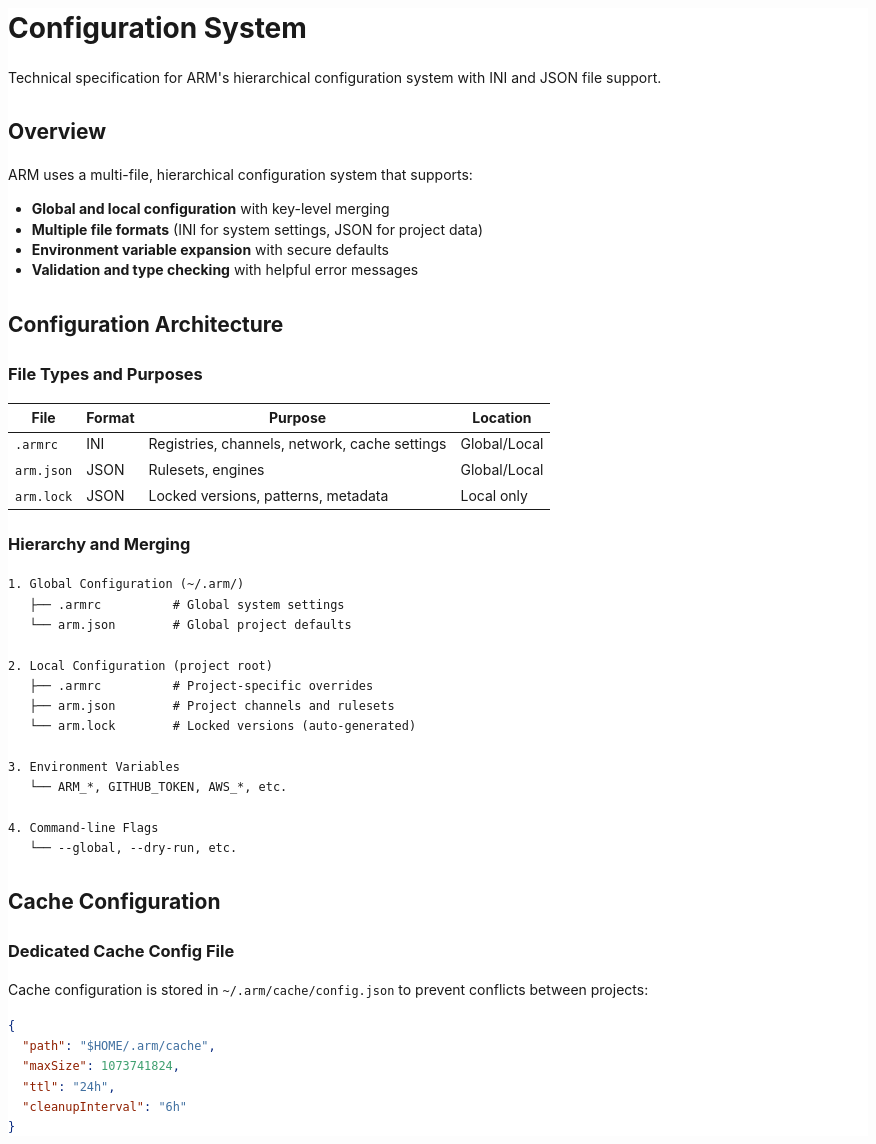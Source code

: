 # Configuration System

Technical specification for ARM's hierarchical configuration system with INI and JSON file support.

## Overview

ARM uses a multi-file, hierarchical configuration system that supports:
- **Global and local configuration** with key-level merging
- **Multiple file formats** (INI for system settings, JSON for project data)
- **Environment variable expansion** with secure defaults
- **Validation and type checking** with helpful error messages

## Configuration Architecture

### File Types and Purposes

| File | Format | Purpose | Location |
|------|--------|---------|----------|
| `.armrc` | INI | Registries, channels, network, cache settings | Global/Local |
| `arm.json` | JSON | Rulesets, engines | Global/Local |
| `arm.lock` | JSON | Locked versions, patterns, metadata | Local only |

### Hierarchy and Merging

```
1. Global Configuration (~/.arm/)
   ├── .armrc          # Global system settings
   └── arm.json        # Global project defaults

2. Local Configuration (project root)
   ├── .armrc          # Project-specific overrides
   ├── arm.json        # Project channels and rulesets
   └── arm.lock        # Locked versions (auto-generated)

3. Environment Variables
   └── ARM_*, GITHUB_TOKEN, AWS_*, etc.

4. Command-line Flags
   └── --global, --dry-run, etc.
```

## Cache Configuration

### Dedicated Cache Config File
Cache configuration is stored in `~/.arm/cache/config.json` to prevent conflicts between projects:

```json
{
  "path": "$HOME/.arm/cache",
  "maxSize": 1073741824,
  "ttl": "24h",
  "cleanupInterval": "6h"
}
```
